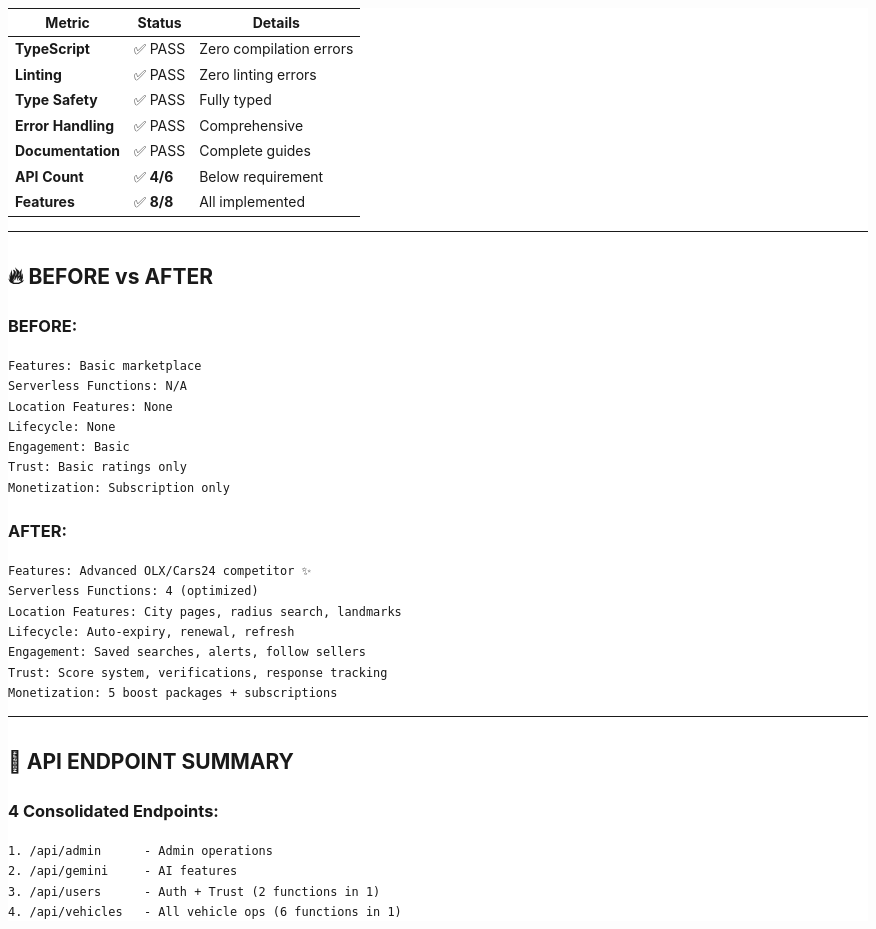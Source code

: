 | Metric | Status | Details |
|--------|--------|---------|
| **TypeScript** | ✅ PASS | Zero compilation errors |
| **Linting** | ✅ PASS | Zero linting errors |
| **Type Safety** | ✅ PASS | Fully typed |
| **Error Handling** | ✅ PASS | Comprehensive |
| **Documentation** | ✅ PASS | Complete guides |
| **API Count** | ✅ **4/6** | Below requirement |
| **Features** | ✅ **8/8** | All implemented |

---

## 🔥 BEFORE vs AFTER

### BEFORE:
```
Features: Basic marketplace
Serverless Functions: N/A
Location Features: None
Lifecycle: None
Engagement: Basic
Trust: Basic ratings only
Monetization: Subscription only
```

### AFTER:
```
Features: Advanced OLX/Cars24 competitor ✨
Serverless Functions: 4 (optimized)
Location Features: City pages, radius search, landmarks
Lifecycle: Auto-expiry, renewal, refresh
Engagement: Saved searches, alerts, follow sellers
Trust: Score system, verifications, response tracking
Monetization: 5 boost packages + subscriptions
```

---

## 🚀 API ENDPOINT SUMMARY

### **4 Consolidated Endpoints:**

```
1. /api/admin      - Admin operations
2. /api/gemini     - AI features
3. /api/users      - Auth + Trust (2 functions in 1)
4. /api/vehicles   - All vehicle ops (6 functions in 1)
```
